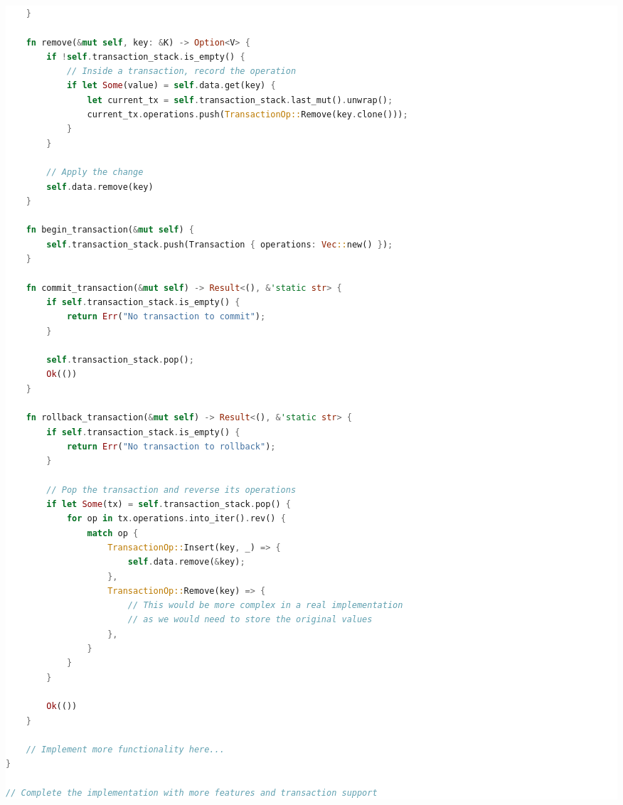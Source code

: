```rust
    }
    
    fn remove(&mut self, key: &K) -> Option<V> {
        if !self.transaction_stack.is_empty() {
            // Inside a transaction, record the operation
            if let Some(value) = self.data.get(key) {
                let current_tx = self.transaction_stack.last_mut().unwrap();
                current_tx.operations.push(TransactionOp::Remove(key.clone()));
            }
        }
        
        // Apply the change
        self.data.remove(key)
    }
    
    fn begin_transaction(&mut self) {
        self.transaction_stack.push(Transaction { operations: Vec::new() });
    }
    
    fn commit_transaction(&mut self) -> Result<(), &'static str> {
        if self.transaction_stack.is_empty() {
            return Err("No transaction to commit");
        }
        
        self.transaction_stack.pop();
        Ok(())
    }
    
    fn rollback_transaction(&mut self) -> Result<(), &'static str> {
        if self.transaction_stack.is_empty() {
            return Err("No transaction to rollback");
        }
        
        // Pop the transaction and reverse its operations
        if let Some(tx) = self.transaction_stack.pop() {
            for op in tx.operations.into_iter().rev() {
                match op {
                    TransactionOp::Insert(key, _) => {
                        self.data.remove(&key);
                    },
                    TransactionOp::Remove(key) => {
                        // This would be more complex in a real implementation
                        // as we would need to store the original values
                    },
                }
            }
        }
        
        Ok(())
    }
    
    // Implement more functionality here...
}

// Complete the implementation with more features and transaction support
```
